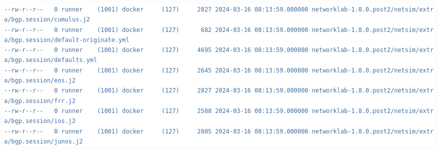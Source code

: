 ```diff
--rw-r--r--   0 runner    (1001) docker     (127)     2827 2024-03-16 08:13:59.000000 networklab-1.8.0.post2/netsim/extra/bgp.session/cumulus.j2
--rw-r--r--   0 runner    (1001) docker     (127)      682 2024-03-16 08:13:59.000000 networklab-1.8.0.post2/netsim/extra/bgp.session/default-originate.yml
--rw-r--r--   0 runner    (1001) docker     (127)     4695 2024-03-16 08:13:59.000000 networklab-1.8.0.post2/netsim/extra/bgp.session/defaults.yml
--rw-r--r--   0 runner    (1001) docker     (127)     2645 2024-03-16 08:13:59.000000 networklab-1.8.0.post2/netsim/extra/bgp.session/eos.j2
--rw-r--r--   0 runner    (1001) docker     (127)     2827 2024-03-16 08:13:59.000000 networklab-1.8.0.post2/netsim/extra/bgp.session/frr.j2
--rw-r--r--   0 runner    (1001) docker     (127)     2588 2024-03-16 08:13:59.000000 networklab-1.8.0.post2/netsim/extra/bgp.session/ios.j2
--rw-r--r--   0 runner    (1001) docker     (127)     2805 2024-03-16 08:13:59.000000 networklab-1.8.0.post2/netsim/extra/bgp.session/junos.j2

